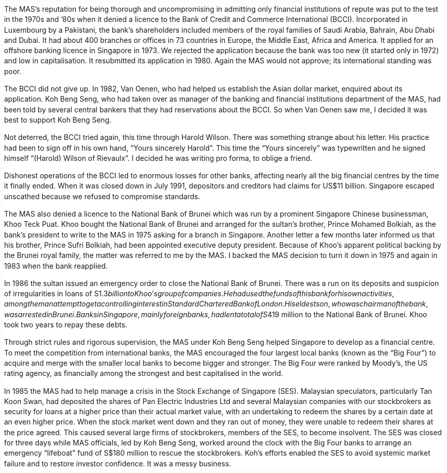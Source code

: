 

The MAS’s reputation for being thorough and uncompromising in admitting only financial institutions of repute was put to the test in the 1970s and ’80s when it denied a licence to the Bank of Credit and Commerce International \(BCCI\). Incorporated in Luxembourg by a Pakistani, the bank’s shareholders included members of the royal families of Saudi Arabia, Bahrain, Abu Dhabi and Dubai. It had about 400 branches or offices in 73 countries in Europe, the Middle East, Africa and America. It applied for an offshore banking licence in Singapore in 1973. We rejected the application because the bank was too new \(it started only in 1972\) and low in capitalisation. It resubmitted its application in 1980. Again the MAS would not approve; its international standing was poor.

The BCCI did not give up. In 1982, Van Oenen, who had helped us establish the Asian dollar market, enquired about its application. Koh Beng Seng, who had taken over as manager of the banking and financial institutions department of the MAS, had been told by several central bankers that they had reservations about the BCCI. So when Van Oenen saw me, I decided it was best to support Koh Beng Seng.

Not deterred, the BCCI tried again, this time through Harold Wilson. There was something strange about his letter. His practice had been to sign off in his own hand, “Yours sincerely Harold”. This time the “Yours sincerely” was typewritten and he signed himself “\(Harold\) Wilson of Rievaulx”. I decided he was writing pro forma, to oblige a friend.

Dishonest operations of the BCCI led to enormous losses for other banks, affecting nearly all the big financial centres by the time it finally ended. When it was closed down in July 1991, depositors and creditors had claims for US$11 billion. Singapore escaped unscathed because we refused to compromise standards.

The MAS also denied a licence to the National Bank of Brunei which was run by a prominent Singapore Chinese businessman, Khoo Teck Puat. Khoo bought the National Bank of Brunei and arranged for the sultan’s brother, Prince Mohamed Bolkiah, as the bank’s president to write to the MAS in 1975 asking for a branch in Singapore. Another letter a few months later informed us that his brother, Prince Sufri Bolkiah, had been appointed executive deputy president. Because of Khoo’s apparent political backing by the Brunei royal family, the matter was referred to me by the MAS. I backed the MAS decision to turn it down in 1975 and again in 1983 when the bank reapplied.

In 1986 the sultan issued an emergency order to close the National Bank of Brunei. There was a run on its deposits and suspicion of irregularities in loans of S$1.3 billion to Khoo’s group of companies. He had used the funds of this bank for his own activities, among them an attempt to get a controlling interest in Standard Chartered Bank of London. His eldest son, who was chairman of the bank, was arrested in Brunei. Banks in Singapore, mainly foreign banks, had lent a total of S$419 million to the National Bank of Brunei. Khoo took two years to repay these debts.

Through strict rules and rigorous supervision, the MAS under Koh Beng Seng helped Singapore to develop as a financial centre. To meet the competition from international banks, the MAS encouraged the four largest local banks \(known as the “Big Four”\) to acquire and merge with the smaller local banks to become bigger and stronger. The Big Four were ranked by Moody’s, the US rating agency, as financially among the strongest and best capitalised in the world.



In 1985 the MAS had to help manage a crisis in the Stock Exchange of Singapore \(SES\). Malaysian speculators, particularly Tan Koon Swan, had deposited the shares of Pan Electric Industries Ltd and several Malaysian companies with our stockbrokers as security for loans at a higher price than their actual market value, with an undertaking to redeem the shares by a certain date at an even higher price. When the stock market went down and they ran out of money, they were unable to redeem their shares at the price agreed. This caused several large firms of stockbrokers, members of the SES, to become insolvent. The SES was closed for three days while MAS officials, led by Koh Beng Seng, worked around the clock with the Big Four banks to arrange an emergency “lifeboat” fund of S$180 million to rescue the stockbrokers. Koh’s efforts enabled the SES to avoid systemic market failure and to restore investor confidence. It was a messy business.
